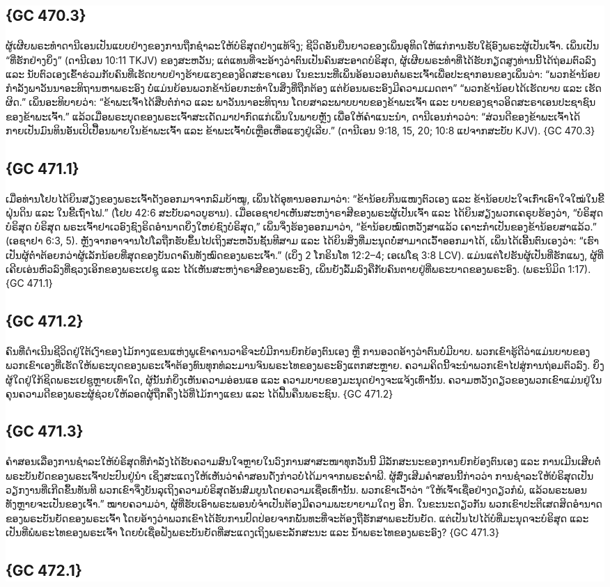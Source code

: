 ## {GC 470.3}

ຜູ້ເຜີຍພຣະທຳດານີເອນເປັນແບບຢ່າງຂອງການຖືກຊຳລະໃຫ້ບໍຣິສຸດຢ່າງແທ້ຈິງ; ຊີວິດອັນຍືນຍາວຂອງເພິ່ນອຸທິດໃຫ້ແກ່ການຮັບໃຊ້ອົງພຣະຜູ້ເປັນເຈົ້າ. ເພິ່ນເປັນ “ທີ່ຮັກຢ່າງຍິ່ງ” (ດານີເອນ 10:11 TKJV) ຂອງສະຫວັນ; ແຕ່ແທນທີ່ຈະອ້າງວ່າຕົນເປັນຄົນສະອາດບໍຣິສຸດ, ຜູ້ເຜີຍພຣະທຳທີ່ໄດ້ຮັບກຽດສູງທ່ານນີ້ໄດ້ຖ່ອມຕົວລົງ ແລະ ນັບຕົວເອງເຂົ້າຮ່ວມກັບຄົນທີ່ເຮັດບາບຢ່າງຮ້າຍແຮງຂອງອິດສະຣາເອນ ໃນຂະນະທີ່ເພິ່ນອ້ອນວອນຕໍ່ພຣະເຈົ້າເພື່ອປະຊາກອນຂອງເພິ່ນວ່າ: “ພວກຂ້ານ້ອຍກຳລັງພາວັນນາອະທິຖານຫາພຣະອົງ ບໍ່ແມ່ນຍ້ອນພວກຂ້ານ້ອຍກະທຳໃນສິ່ງທີ່ຖືກຕ້ອງ ແຕ່ຍ້ອນພຣະອົງມີຄວາມເມດຕາ” “ພວກຂ້ານ້ອຍໄດ້ເຮັດບາບ ແລະ ເຮັດຜິດ.” ເພິ່ນອະທິບາຍວ່າ: “ຂ້າພະເຈົ້າໄດ້ສືບຕໍ່ກ່າວ ແລະ ພາວັນນາອະທິຖານ ໂດຍສາລະພາບບາບຂອງຂ້າພະເຈົ້າ ແລະ ບາບຂອງຊາວອິດສະຣາເອນປະຊາຊົນຂອງຂ້າພະເຈົ້າ.” ແລ້ວເມື່ອພຣະບຸດຂອງພຣະເຈົ້າສະເດັດມາປາກົດແກ່ເພິ່ນໃນພາຍຫຼັງ ເພື່ອໃຫ້ຄຳແນະນຳ, ດານີເອນກ່າວວ່າ: “ສ່ວນດີຂອງຂ້າພະເຈົ້າໄດ້ກາຍເປັນມົນທິນອັນເປິເປື້ອນພາຍໃນຂ້າພະເຈົ້າ ແລະ ຂ້າພະເຈົ້າບໍ່ເຫຼືອເຫື່ອແຮງຢູ່ເລີຍ.” (ດານີເອນ 9:18, 15, 20; 10:8 ແປຈາກສະບັບ KJV). {GC 470.3}

## {GC 471.1}

ເມື່ອທ່ານໂຢບໄດ້ຍິນສຽງຂອງພຣະເຈົ້າດັງອອກມາຈາກລົມບ້າໝູ, ເພິ່ນໄດ້ອຸທານອອກມາວ່າ: “ຂ້ານ້ອຍກິນແໜງຕົວເອງ ແລະ ຂ້ານ້ອຍປະໃຈເກົ່າເອົາໃຈໃໝ່ໃນຂີ້ຝຸ່ນດິນ ແລະ ໃນຂີ້ເຖົ່າໄຟ.” (ໂຢບ 42:6 ສະບັບລາວບູຮານ). ເມື່ອເອຊາຢາເຫັນສະຫງ່າຣາສີຂອງພຣະຜູ້ເປັນເຈົ້າ ແລະ ໄດ້ຍິນສຽງພວກເຄຣຸບຮ້ອງວ່າ, “ບໍຣິສຸດ ບໍຣິສຸດ ບໍຣິສຸດ ພຣະເຈົ້າຢາເວອົງຊົງຣິດອຳນາດຍິ່ງໃຫຍ່ຊົງບໍຣິສຸດ,” ເພິ່ນຈຶ່ງຮ້ອງອອກມາວ່າ, “ຂ້ານ້ອຍໝົດຫວັງສາແລ້ວ ເຄາະກຳເປັນຂອງຂ້ານ້ອຍສາແລ້ວ.” (ເອຊາຢາ 6:3, 5). ຫຼັງຈາກອາຈານໂປໂລຖືກຮັບຂຶ້ນໄປເຖິງສະຫວັນຊັ້ນທີສາມ ແລະ ໄດ້ຍິນສິ່ງທີ່ມະນຸດບໍ່ສາມາດເວົ້າອອກມາໄດ້, ເພິ່ນໄດ້ເອີ້ນຕົນເອງວ່າ: “ເຮົາເປັນຜູ້ຕ່ຳຕ້ອຍກວ່າຜູ້ເລັກນ້ອຍທີ່ສຸດຂອງບັນດາຄົນທັງໝົດຂອງພຣະເຈົ້າ.” (ເບິ່ງ 2 ໂກຣິນໂທ 12:2–4; ເອເຟໂຊ 3:8 LCV). ແມ່ນແຕ່ໂຢຮັນຜູ້ເປັນທີ່ຮັກແພງ, ຜູ້ທີ່ເຄີຍເອ່ນຫົວລົງທີ່ຊວງເອິກຂອງພຣະເຢຊູ ແລະ ໄດ້ເຫັນສະຫງ່າຣາສີຂອງພຣະອົງ, ເພິ່ນຍັງລົ້ມລົງຄືກັບຄົນຕາຍຢູ່ທີ່ພຣະບາດຂອງພຣະອົງ. (ພຣະນິມິດ 1:17). {GC 471.1}

## {GC 471.2}

ຄົນທີ່ດຳເນີນຊີວິດຢູ່ໃຕ້ເງົາຂອງໄມ້ກາງແຂນແຫ່ງພູເຂົາຄານວາຣີຈະບໍ່ມີການຍົກຍ້ອງຕົນເອງ ຫຼື ການອວດອ້າງວ່າຕົນບໍ່ມີບາບ. ພວກເຂົາຮູ້ດີວ່າແມ່ນບາບຂອງພວກເຂົາເອງທີ່ເຮັດໃຫ້ພຣະບຸດຂອງພຣະເຈົ້າຕ້ອງທົນທຸກທໍລະມານຈົນພຣະໄທຂອງພຣະອົງແຕກສະຫຼາຍ. ຄວາມຄິດນີ້ຈະນຳພວກເຂົາໄປສູ່ການຖ່ອມຕົວລົງ. ຍິ່ງຜູ້ໃດຢູ່ໃກ້ຊິດພຣະເຢຊູຫຼາຍເທົ່າໃດ, ຜູ້ນັ້ນກໍຍິ່ງເຫັນຄວາມອ່ອນແອ ແລະ ຄວາມບາບຂອງມະນຸດຢ່າງຈະແຈ້ງເທົ່ານັ້ນ. ຄວາມຫວັງດຽວຂອງພວກເຂົາແມ່ນຢູ່ໃນຄຸນຄວາມດີຂອງພຣະຜູ້ຊ່ວຍໃຫ້ລອດຜູ້ຖືກຄຶງໄວ້ທີ່ໄມ້ກາງແຂນ ແລະ ໄດ້ຟື້ນຄືນພຣະຊົນ. {GC 471.2}

## {GC 471.3}

ຄຳສອນເລື່ອງການຊຳລະໃຫ້ບໍຣິສຸດທີ່ກຳລັງໄດ້ຮັບຄວາມສົນໃຈຫຼາຍໃນວົງການສາສະໜາທຸກວັນນີ້ ມີລັກສະນະຂອງການຍົກຍ້ອງຕົນເອງ ແລະ ການເມີນເສີຍຕໍ່ພຣະບັນຍັດຂອງພຣະເຈົ້າປະປົນຢູ່ນຳ ເຊິ່ງສະແດງໃຫ້ເຫັນວ່າຄຳສອນດັ່ງກ່າວບໍ່ໄດ້ມາຈາກພຣະຄຳພີ. ຜູ້ສົ່ງເສີມຄຳສອນນີ້ກ່າວວ່າ ການຊຳລະໃຫ້ບໍຣິສຸດເປັນວຽກງານທີ່ເກີດຂຶ້ນທັນທີ ພວກເຂົາຈຶ່ງບັນລຸເຖິງຄວາມບໍຣິສຸດອັນສົມບູນໂດຍຄວາມເຊື່ອເທົ່ານັ້ນ. ພວກເຂົາເວົ້າວ່າ “ໃຫ້ເຈົ້າເຊື່ອຢ່າງດຽວກໍພໍ, ແລ້ວພຣະພອນທັງຫຼາຍຈະເປັນຂອງເຈົ້າ.” ໝາຍຄວາມວ່າ, ຜູ້ທີ່ຮັບເອົາພຣະພອນບໍ່ຈໍາເປັນຕ້ອງມີຄວາມພະຍາຍາມໃດໆ ອີກ. ໃນຂະນະດຽວກັນ ພວກເຂົາປະຕິເສດສິດອຳນາດຂອງພຣະບັນຍັດຂອງພຣະເຈົ້າ ໂດຍອ້າງວ່າພວກເຂົາໄດ້ຮັບການປົດປ່ອຍຈາກພັນທະທີ່ຈະຕ້ອງຖືຮັກສາພຣະບັນຍັດ. ແຕ່ເປັນໄປໄດ້ບໍທີ່ມະນຸດຈະບໍຣິສຸດ ແລະ ເປັນທີ່ພໍພຣະໄທຂອງພຣະເຈົ້າ ໂດຍບໍ່ເຊື່ອຟັງພຣະບັນຍັດທີ່ສະແດງເຖິງພຣະລັກສະນະ ແລະ ນ້ຳພຣະໄທຂອງພຣະອົງ? {GC 471.3}

## {GC 472.1}

